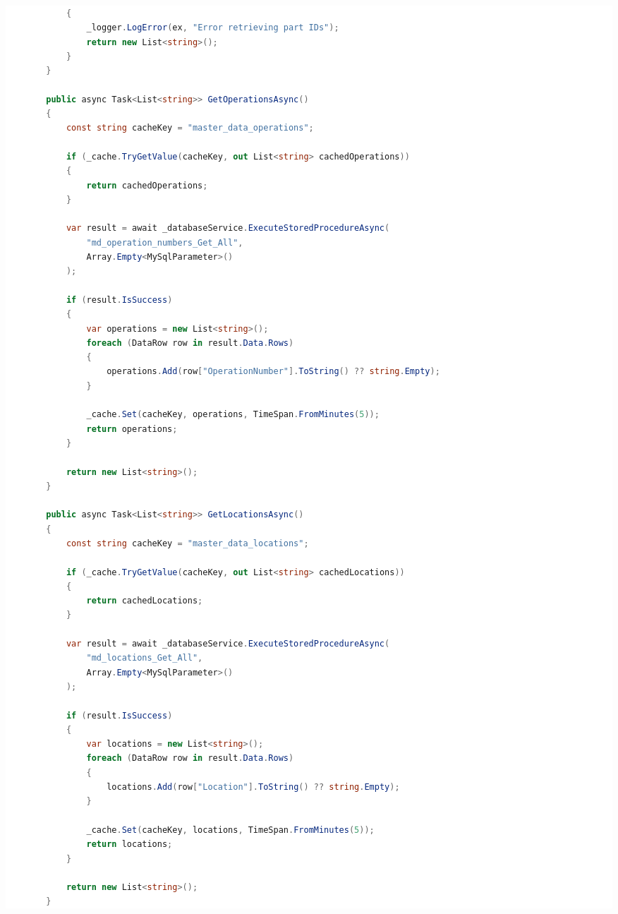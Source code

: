 ```csharp
            {
                _logger.LogError(ex, "Error retrieving part IDs");
                return new List<string>();
            }
        }

        public async Task<List<string>> GetOperationsAsync()
        {
            const string cacheKey = "master_data_operations";
            
            if (_cache.TryGetValue(cacheKey, out List<string> cachedOperations))
            {
                return cachedOperations;
            }

            var result = await _databaseService.ExecuteStoredProcedureAsync(
                "md_operation_numbers_Get_All",
                Array.Empty<MySqlParameter>()
            );

            if (result.IsSuccess)
            {
                var operations = new List<string>();
                foreach (DataRow row in result.Data.Rows)
                {
                    operations.Add(row["OperationNumber"].ToString() ?? string.Empty);
                }

                _cache.Set(cacheKey, operations, TimeSpan.FromMinutes(5));
                return operations;
            }

            return new List<string>();
        }

        public async Task<List<string>> GetLocationsAsync()
        {
            const string cacheKey = "master_data_locations";
            
            if (_cache.TryGetValue(cacheKey, out List<string> cachedLocations))
            {
                return cachedLocations;
            }

            var result = await _databaseService.ExecuteStoredProcedureAsync(
                "md_locations_Get_All",
                Array.Empty<MySqlParameter>()
            );

            if (result.IsSuccess)
            {
                var locations = new List<string>();
                foreach (DataRow row in result.Data.Rows)
                {
                    locations.Add(row["Location"].ToString() ?? string.Empty);
                }

                _cache.Set(cacheKey, locations, TimeSpan.FromMinutes(5));
                return locations;
            }

            return new List<string>();
        }
```
